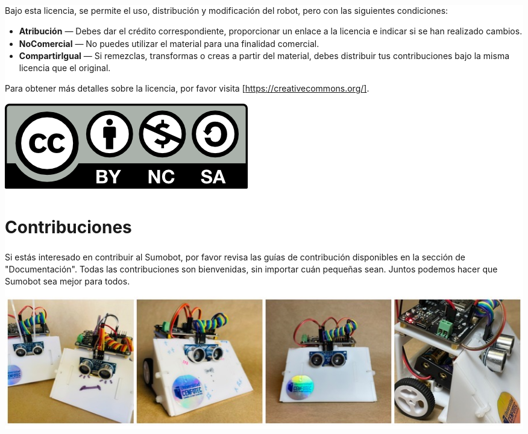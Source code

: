 Bajo esta licencia, se permite el uso, distribución y modificación del robot, pero con las siguientes condiciones:
- **Atribución** — Debes dar el crédito correspondiente, proporcionar un enlace a la licencia e indicar si se han realizado cambios.
- **NoComercial** — No puedes utilizar el material para una finalidad comercial.
- **CompartirIgual** — Si remezclas, transformas o creas a partir del material, debes distribuir tus contribuciones bajo la misma licencia que el original.

Para obtener más detalles sobre la licencia, por favor visita [https://creativecommons.org/].

![CC](../imagenes/Reconocimiento-no-comercial-sin-obra-derivada.png)

# Contribuciones

Si estás interesado en contribuir al Sumobot, por favor revisa las guías de contribución disponibles en la sección de "Documentación". Todas las contribuciones son bienvenidas, sin importar cuán pequeñas sean. Juntos podemos hacer que Sumobot sea mejor para todos.

![SumoBot1](../imagenes/sumobot_varias.JPG)

